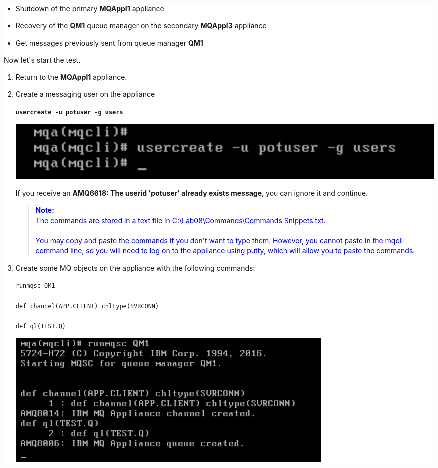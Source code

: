 -   Shutdown of the primary **MQAppl1** appliance

-   Recovery of the **QM1** queue manager on the secondary **MQAppl3**
    appliance

-   Get messages previously sent from queue manager **QM1**

Now let's start the test.

1. Return to the **MQAppl1** appliance.

2. Create a messaging user on the appliance

    **`usercreate -u potuser -g users`**

   ![](./images/image28.png)
   
   If you receive an **AMQ6618: The userid 'potuser' already exists message**, you can ignore it and continue.
   
   > <span style="color: Blue">**Note:** <BR>The commands are stored in a text file in C:\\Lab08\\Commands\\Commands Snippets.txt. <br><br>
   You may copy and paste the commands if you don't want to type them. However, you cannot paste in the mqcli command line, so you will need to log on to the appliance using putty, which will allow you to paste the commands. 
	</span>
    
  
3. Create some MQ objects on the appliance with the following commands:

	```
	runmqsc QM1
	
	def channel(APP.CLIENT) chltype(SVRCONN)
	
	def ql(TEST.Q)
    ```
    
    ![](./images/image30.png)
    